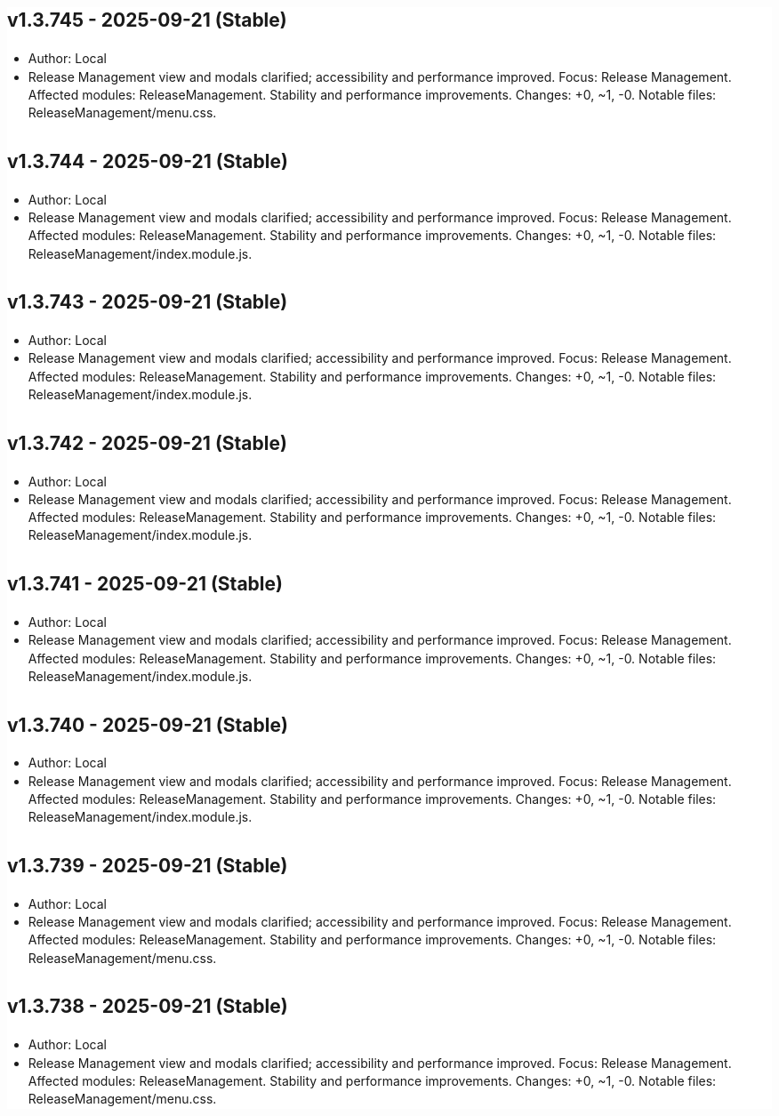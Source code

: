 ## v1.3.745 - 2025-09-21 (Stable)
- Author: Local
- Release Management view and modals clarified; accessibility and performance improved. Focus: Release Management. Affected modules: ReleaseManagement. Stability and performance improvements. Changes: +0, ~1, -0. Notable files: ReleaseManagement/menu.css.

## v1.3.744 - 2025-09-21 (Stable)
- Author: Local
- Release Management view and modals clarified; accessibility and performance improved. Focus: Release Management. Affected modules: ReleaseManagement. Stability and performance improvements. Changes: +0, ~1, -0. Notable files: ReleaseManagement/index.module.js.

## v1.3.743 - 2025-09-21 (Stable)
- Author: Local
- Release Management view and modals clarified; accessibility and performance improved. Focus: Release Management. Affected modules: ReleaseManagement. Stability and performance improvements. Changes: +0, ~1, -0. Notable files: ReleaseManagement/index.module.js.

## v1.3.742 - 2025-09-21 (Stable)
- Author: Local
- Release Management view and modals clarified; accessibility and performance improved. Focus: Release Management. Affected modules: ReleaseManagement. Stability and performance improvements. Changes: +0, ~1, -0. Notable files: ReleaseManagement/index.module.js.

## v1.3.741 - 2025-09-21 (Stable)
- Author: Local
- Release Management view and modals clarified; accessibility and performance improved. Focus: Release Management. Affected modules: ReleaseManagement. Stability and performance improvements. Changes: +0, ~1, -0. Notable files: ReleaseManagement/index.module.js.

## v1.3.740 - 2025-09-21 (Stable)
- Author: Local
- Release Management view and modals clarified; accessibility and performance improved. Focus: Release Management. Affected modules: ReleaseManagement. Stability and performance improvements. Changes: +0, ~1, -0. Notable files: ReleaseManagement/index.module.js.

## v1.3.739 - 2025-09-21 (Stable)
- Author: Local
- Release Management view and modals clarified; accessibility and performance improved. Focus: Release Management. Affected modules: ReleaseManagement. Stability and performance improvements. Changes: +0, ~1, -0. Notable files: ReleaseManagement/menu.css.

## v1.3.738 - 2025-09-21 (Stable)
- Author: Local
- Release Management view and modals clarified; accessibility and performance improved. Focus: Release Management. Affected modules: ReleaseManagement. Stability and performance improvements. Changes: +0, ~1, -0. Notable files: ReleaseManagement/menu.css.
